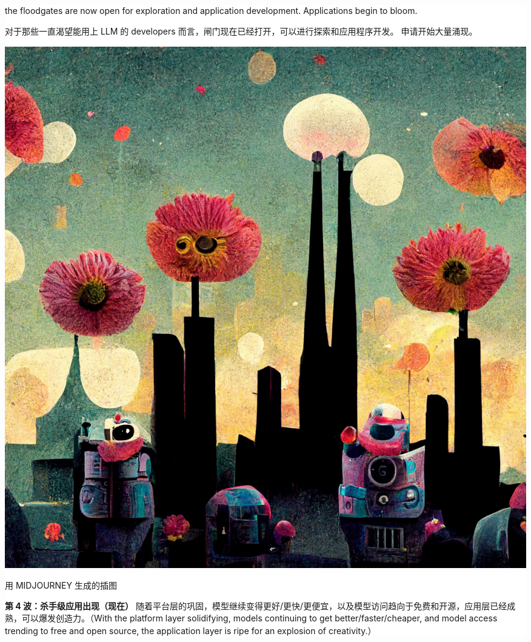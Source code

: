 the floodgates are now open for exploration and application development. Applications begin to bloom.

对于那些一直渴望能用上 LLM 的 developers 而言，闸门现在已经打开，可以进行探索和应用程序开发。 申请开始大量涌现。

![image](/img/src/2022/sonya_cute_robots_singing_music_fantasy_cityscape_with_flowers__508554ad-db40-421d-87b6-4a188604f226.png.jpg)

用 MIDJOURNEY 生成的插图

**第 4 波：杀手级应用出现（现在）** 随着平台层的巩固，模型继续变得更好/更快/更便宜，以及模型访问趋向于免费和开源，应用层已经成熟，可以爆发创造力。（With the platform layer solidifying, models continuing to get better/faster/cheaper, and model access trending to free and open source, the application layer is ripe for an explosion of creativity.）

